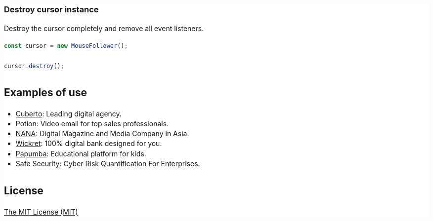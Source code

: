 ### Destroy cursor instance

Destroy the cursor completely and remove all event listeners.

```js
const cursor = new MouseFollower();

cursor.destroy();
```

## Examples of use

- [Cuberto](https://cuberto.com/): Leading digital agency.
- [Potion](https://www.sendpotion.com/): Video email for top sales professionals.
- [NANA](https://nana-asia.com/): Digital Magazine and Media Company in Asia.
- [Wickret](https://wickret.cuberto.com/): 100% digital bank designed for you.
- [Papumba](https://www.papumba.com/): Educational platform for kids.
- [Safe Security](https://www.safe.security/): Cyber Risk Quantification For Enterprises.

## License

[The MIT License (MIT)](LICENSE)
